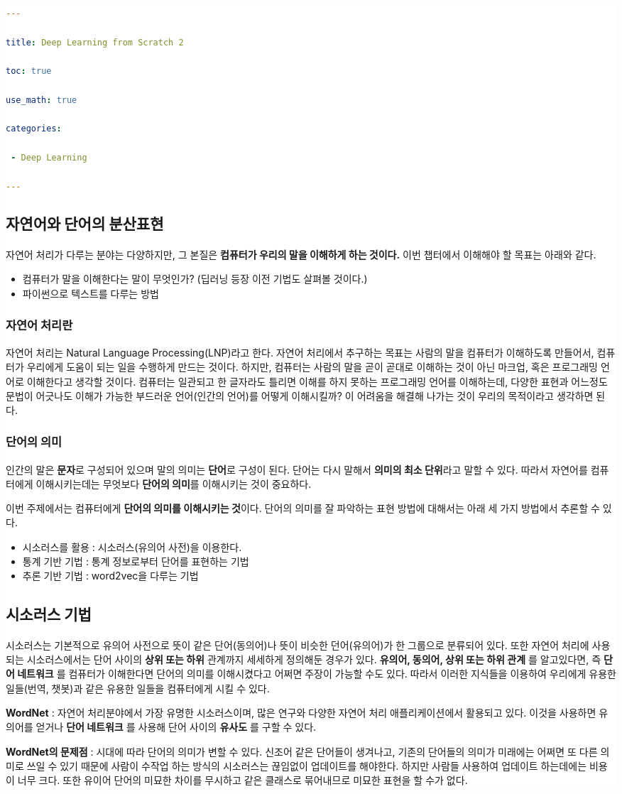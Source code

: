 ```yaml
---

title: Deep Learning from Scratch 2

toc: true

use_math: true

categories:

 - Deep Learning

---
```


## 자연어와 단어의 분산표현

자연어 처리가 다루는 분야는 다양하지만, 그 본질은 **컴퓨터가 우리의 말을 이해하게 하는 것이다.** 이번 챕터에서 이해해야 할 목표는 아래와 같다.

- 컴퓨터가 말을 이해한다는 말이 무엇인가? (딥러닝 등장 이전 기법도 살펴볼 것이다.)
- 파이썬으로 텍스트를 다루는 방법

### 자연어 처리란

자연어 처리는 Natural Language Processing(LNP)라고 한다. 자연어 처리에서 추구하는 목표는 사람의 말을 컴퓨터가 이해하도록 만들어서, 컴퓨터가 우리에게 도움이 되는 일을 수행하게 만드는 것이다. 하지만, 컴퓨터는 사람의 말을 곧이 곧대로 이해하는 것이 아닌 마크업, 혹은 프로그래밍 언어로 이해한다고 생각할 것이다. 컴퓨터는 일관되고 한 글자라도 틀리면 이해를 하지 못하는 프로그래밍 언어를 이해하는데, 다양한 표현과 어느정도 문법이 어긋나도 이해가 가능한 부드러운 언어(인간의 언어)를 어떻게 이해시킬까? 이 어려움을 해결해 나가는 것이 우리의 목적이라고 생각하면 된다. 

### 단어의 의미

인간의 말은 **문자**로 구성되어 있으며 말의 의미는 **단어**로 구성이 된다. 단어는 다시 말해서 **의미의 최소 단위**라고 말할 수 있다. 따라서 자연어를 컴퓨터에게 이해시키는데는 무엇보다 **단어의 의미**를 이해시키는 것이 중요하다. 

이번 주제에서는 컴퓨터에게 **단어의 의미를 이해시키는 것**이다. 단어의 의미를 잘 파악하는 표현 방법에 대해서는 아래 세 가지 방법에서 추론할 수 있다.

- 시소러스를 활용 : 시소러스(유의어 사전)을 이용한다.
- 통계 기반 기법 : 통계 정보로부터 단어를 표현하는 기법
- 추론 기반 기법 : word2vec을 다루는 기법

## 시소러스 기법

시소러스는 기본적으로 유의어 사전으로 뜻이 같은 단어(동의어)나 뜻이 비슷한 던어(유의어)가 한 그룹으로 분류되어 있다. 또한 자연어 처리에 사용되는 시소러스에서는 단어 사이의 **상위 또는 하위** 관계까지 세세하게 정의해둔 경우가 있다. **유의어, 동의어, 상위 또는 하위 관계** 를 알고있다면, 즉 **단어 네트워크** 를 컴퓨터가 이해한다면 단어의 의미를 이해시켰다고 어쩌면 주장이 가능할 수도 있다. 따라서 이러한 지식들을 이용하여 우리에게 유용한 일들(번역, 챗봇)과 같은 유용한 일들을 컴퓨터에게 시킬 수 있다. 

**WordNet** : 자연어 처리분야에서 가장 유명한 시소러스이며, 많은 연구와 다양한 자연어 처리 애플리케이션에서 활용되고 있다. 이것을 사용하면 유의어를 얻거나 **단어 네트워크** 를 사용해 단어 사이의 **유사도** 를 구할 수 있다. 

**WordNet의 문제점** : 시대에 따라 단어의 의미가 변할 수 있다. 신조어 같은 단어들이 생겨나고, 기존의 단어들의 의미가 미래에는 어쩌면 또 다른 의미로 쓰일 수 있기 때문에 사람이 수작업 하는 방식의 시소러스는 끊임없이 업데이트를 해야한다. 하지만 사람들 사용하여 업데이트 하는데에는 비용이 너무 크다. 또한 유이어 단어의 미묘한 차이를 무시하고 같은 클래스로 묶어내므로 미묘한 표현을 할 수가 없다.

